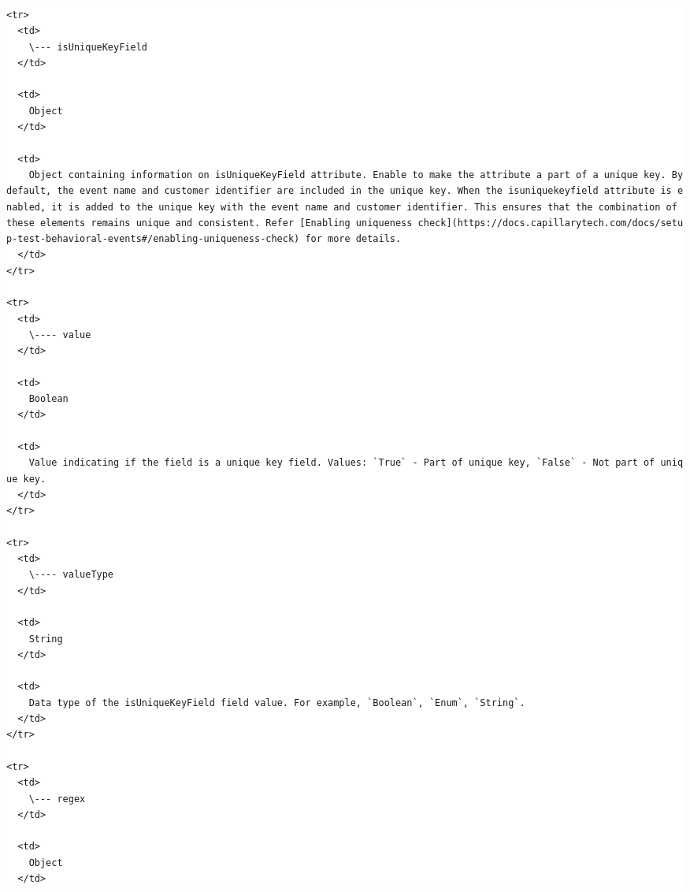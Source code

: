     <tr>
      <td>
        \--- isUniqueKeyField
      </td>

      <td>
        Object
      </td>

      <td>
        Object containing information on isUniqueKeyField attribute. Enable to make the attribute a part of a unique key. By default, the event name and customer identifier are included in the unique key. When the isuniquekeyfield attribute is enabled, it is added to the unique key with the event name and customer identifier. This ensures that the combination of these elements remains unique and consistent. Refer [Enabling uniqueness check](https://docs.capillarytech.com/docs/setup-test-behavioral-events#/enabling-uniqueness-check) for more details.
      </td>
    </tr>

    <tr>
      <td>
        \---- value
      </td>

      <td>
        Boolean
      </td>

      <td>
        Value indicating if the field is a unique key field. Values: `True` - Part of unique key, `False` - Not part of unique key.
      </td>
    </tr>

    <tr>
      <td>
        \---- valueType
      </td>

      <td>
        String
      </td>

      <td>
        Data type of the isUniqueKeyField field value. For example, `Boolean`, `Enum`, `String`.
      </td>
    </tr>

    <tr>
      <td>
        \--- regex
      </td>

      <td>
        Object
      </td>
